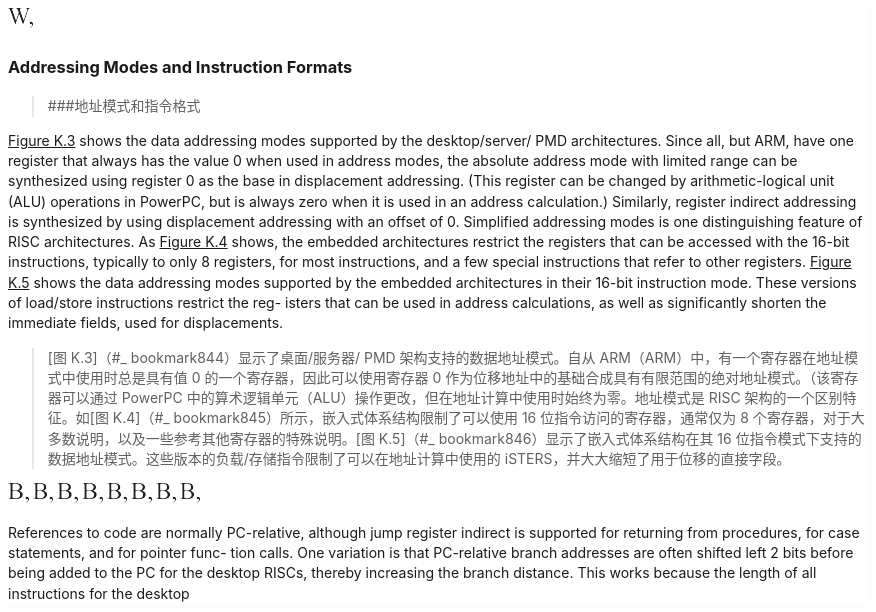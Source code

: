 ![](./media/image964.png)

### Addressing Modes and Instruction Formats

> ###地址模式和指令格式

[Figure K.3](#_bookmark844) shows the data addressing modes supported by the desktop/server/ PMD architectures. Since all, but ARM, have one register that always has the value 0 when used in address modes, the absolute address mode with limited range can be synthesized using register 0 as the base in displacement addressing. (This register can be changed by arithmetic-logical unit (ALU) operations in PowerPC, but is always zero when it is used in an address calculation.) Similarly, register indirect addressing is synthesized by using displacement addressing with an offset of 0. Simplified addressing modes is one distinguishing feature of RISC architectures. As [Figure K.4](#_bookmark845) shows, the embedded architectures restrict the registers that can be accessed with the 16-bit instructions, typically to only 8 registers, for most instructions, and a few special instructions that refer to other registers. [Figure K.5](#_bookmark846) shows the data addressing modes supported by the embedded architectures in their 16-bit instruction mode. These versions of load/store instructions restrict the reg- isters that can be used in address calculations, as well as significantly shorten the immediate fields, used for displacements.

> [图 K.3]（#_ bookmark844）显示了桌面/服务器/ PMD 架构支持的数据地址模式。自从 ARM（ARM）中，有一个寄存器在地址模式中使用时总是具有值 0 的一个寄存器，因此可以使用寄存器 0 作为位移地址中的基础合成具有有限范围的绝对地址模式。（该寄存器可以通过 PowerPC 中的算术逻辑单元（ALU）操作更改，但在地址计算中使用时始终为零。地址模式是 RISC 架构的一个区别特征。如[图 K.4]（#_ bookmark845）所示，嵌入式体系结构限制了可以使用 16 位指令访问的寄存器，通常仅为 8 个寄存器，对于大多数说明，以及一些参考其他寄存器的特殊说明。[图 K.5]（#_ bookmark846）显示了嵌入式体系结构在其 16 位指令模式下支持的数据地址模式。这些版本的负载/存储指令限制了可以在地址计算中使用的 iSTERS，并大大缩短了用于位移的直接字段。

![](./media/image966.png)
![](./media/image970.png)
![](./media/image974.png)
![](./media/image978.png)
![](./media/image981.png)
![](./media/image985.png)
![](./media/image933.png)
![](./media/image990.png)

References to code are normally PC-relative, although jump register indirect is supported for returning from procedures, for case statements, and for pointer func- tion calls. One variation is that PC-relative branch addresses are often shifted left 2 bits before being added to the PC for the desktop RISCs, thereby increasing the branch distance. This works because the length of all instructions for the desktop
